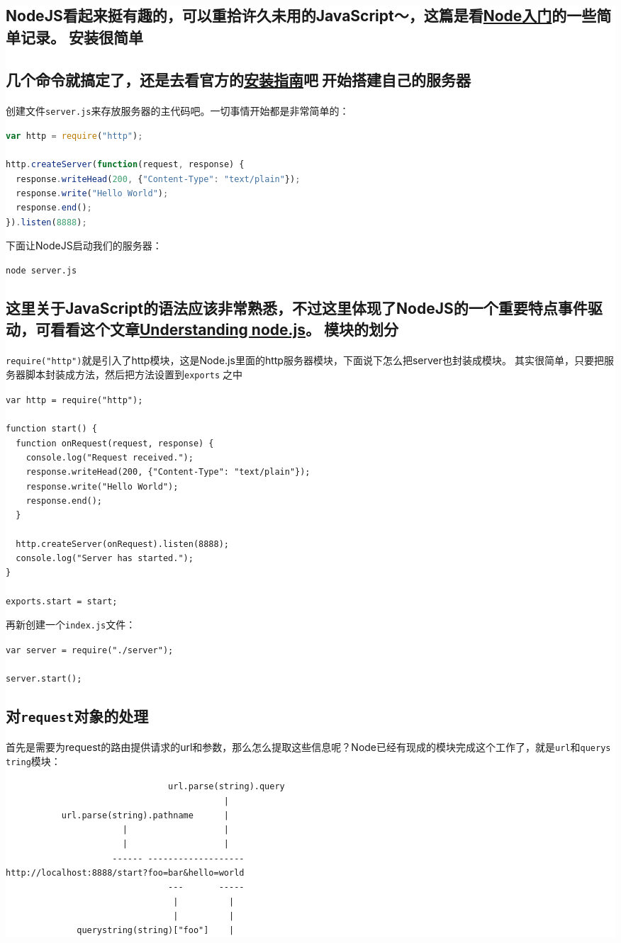 NodeJS看起来挺有趣的，可以重拾许久未用的JavaScript～，这篇是看[Node入门](http://www.nodebeginner.org/index-zh-cn.html)的一些简单记录。
安装很简单
-----
几个命令就搞定了，还是去看官方的[安装指南](https://github.com/joyent/node/wiki/Installation)吧
开始搭建自己的服务器
-----
创建文件`server.js`来存放服务器的主代码吧。一切事情开始都是非常简单的：
```js
var http = require("http");

http.createServer(function(request, response) {
  response.writeHead(200, {"Content-Type": "text/plain"});
  response.write("Hello World");
  response.end();
}).listen(8888);
```
下面让NodeJS启动我们的服务器：
```
node server.js
```
这里关于JavaScript的语法应该非常熟悉，不过这里体现了NodeJS的一个重要特点**事件驱动**，可看看这个文章[Understanding node.js](http://debuggable.com/posts/understanding-node-js:4bd98440-45e4-4a9a-8ef7-0f7ecbdd56cb)。
模块的划分
-----
`require("http")`就是引入了http模块，这是Node.js里面的http服务器模块，下面说下怎么把server也封装成模块。
其实很简单，只要把服务器脚本封装成方法，然后把方法设置到`exports` 之中
```
var http = require("http");

function start() {
  function onRequest(request, response) {
    console.log("Request received.");
    response.writeHead(200, {"Content-Type": "text/plain"});
    response.write("Hello World");
    response.end();
  }

  http.createServer(onRequest).listen(8888);
  console.log("Server has started.");
}

exports.start = start;
```
再新创建一个`index.js`文件：
```
var server = require("./server");

server.start();
```
对`request`对象的处理
-----
首先是需要为request的路由提供请求的url和参数，那么怎么提取这些信息呢？Node已经有现成的模块完成这个工作了，就是`url`和`querystring`模块：
```
                                url.parse(string).query
                                           |
           url.parse(string).pathname      |
                       |                   |
                       |                   |
                     ------ -------------------
http://localhost:8888/start?foo=bar&hello=world
                                ---       -----
                                 |          |
                                 |          |
              querystring(string)["foo"]    |
```